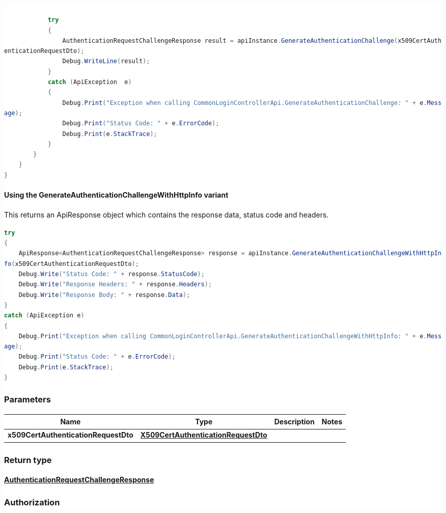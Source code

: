 ```csharp

            try
            {
                AuthenticationRequestChallengeResponse result = apiInstance.GenerateAuthenticationChallenge(x509CertAuthenticationRequestDto);
                Debug.WriteLine(result);
            }
            catch (ApiException  e)
            {
                Debug.Print("Exception when calling CommonLoginControllerApi.GenerateAuthenticationChallenge: " + e.Message);
                Debug.Print("Status Code: " + e.ErrorCode);
                Debug.Print(e.StackTrace);
            }
        }
    }
}
```

#### Using the GenerateAuthenticationChallengeWithHttpInfo variant
This returns an ApiResponse object which contains the response data, status code and headers.

```csharp
try
{
    ApiResponse<AuthenticationRequestChallengeResponse> response = apiInstance.GenerateAuthenticationChallengeWithHttpInfo(x509CertAuthenticationRequestDto);
    Debug.Write("Status Code: " + response.StatusCode);
    Debug.Write("Response Headers: " + response.Headers);
    Debug.Write("Response Body: " + response.Data);
}
catch (ApiException e)
{
    Debug.Print("Exception when calling CommonLoginControllerApi.GenerateAuthenticationChallengeWithHttpInfo: " + e.Message);
    Debug.Print("Status Code: " + e.ErrorCode);
    Debug.Print(e.StackTrace);
}
```

### Parameters

| Name | Type | Description | Notes |
|------|------|-------------|-------|
| **x509CertAuthenticationRequestDto** | [**X509CertAuthenticationRequestDto**](X509CertAuthenticationRequestDto.md) |  |  |

### Return type

[**AuthenticationRequestChallengeResponse**](AuthenticationRequestChallengeResponse.md)

### Authorization
